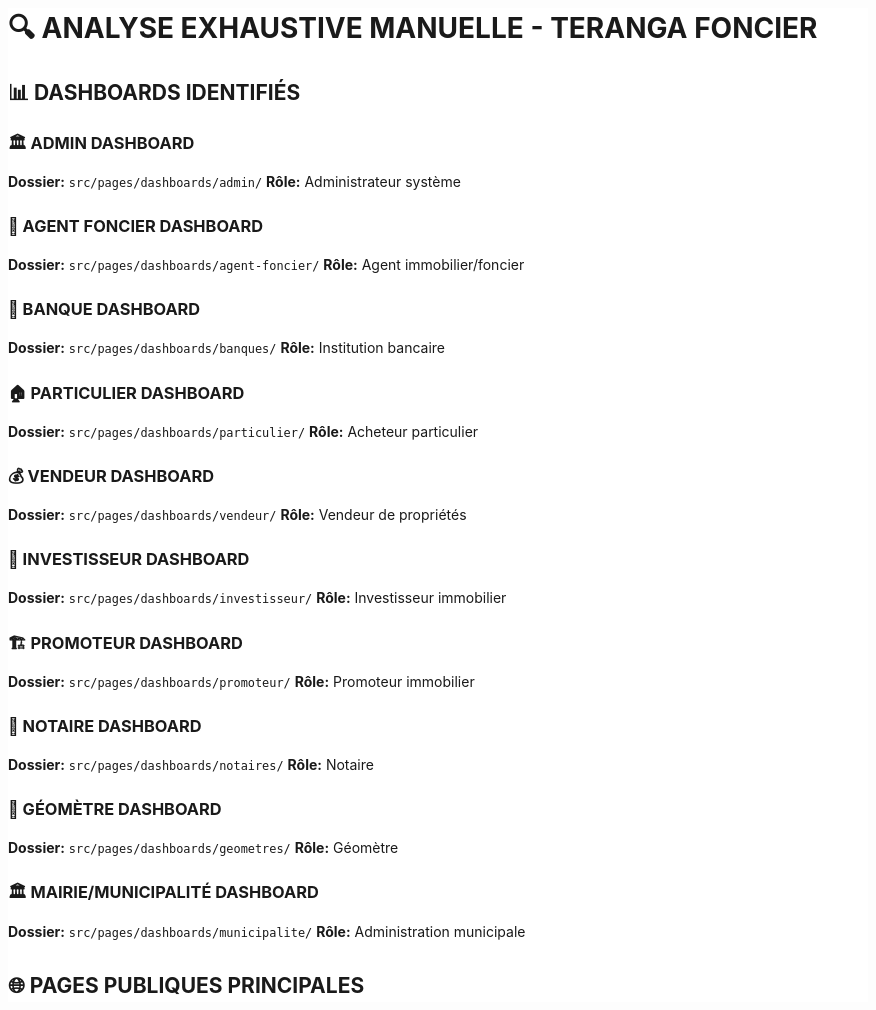 # 🔍 ANALYSE EXHAUSTIVE MANUELLE - TERANGA FONCIER

## 📊 DASHBOARDS IDENTIFIÉS

### 🏛️ ADMIN DASHBOARD
**Dossier:** `src/pages/dashboards/admin/`
**Rôle:** Administrateur système

### 🏢 AGENT FONCIER DASHBOARD  
**Dossier:** `src/pages/dashboards/agent-foncier/`
**Rôle:** Agent immobilier/foncier

### 🏦 BANQUE DASHBOARD
**Dossier:** `src/pages/dashboards/banques/`
**Rôle:** Institution bancaire

### 🏠 PARTICULIER DASHBOARD
**Dossier:** `src/pages/dashboards/particulier/`
**Rôle:** Acheteur particulier

### 💰 VENDEUR DASHBOARD
**Dossier:** `src/pages/dashboards/vendeur/`
**Rôle:** Vendeur de propriétés

### 💼 INVESTISSEUR DASHBOARD
**Dossier:** `src/pages/dashboards/investisseur/`
**Rôle:** Investisseur immobilier

### 🏗️ PROMOTEUR DASHBOARD
**Dossier:** `src/pages/dashboards/promoteur/`
**Rôle:** Promoteur immobilier

### 📜 NOTAIRE DASHBOARD
**Dossier:** `src/pages/dashboards/notaires/`
**Rôle:** Notaire

### 📐 GÉOMÈTRE DASHBOARD
**Dossier:** `src/pages/dashboards/geometres/`
**Rôle:** Géomètre

### 🏛️ MAIRIE/MUNICIPALITÉ DASHBOARD
**Dossier:** `src/pages/dashboards/municipalite/`
**Rôle:** Administration municipale

## 🌐 PAGES PUBLIQUES PRINCIPALES
